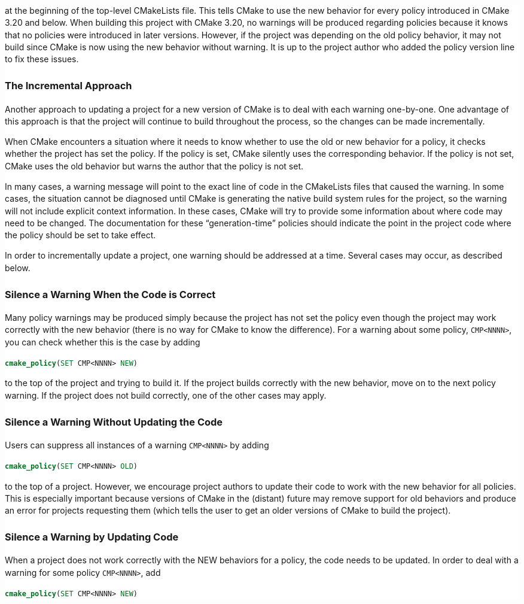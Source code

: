 at the beginning of the top-level CMakeLists file. This tells CMake to use the new behavior for every policy introduced in CMake 3.20 and below. When building this project with CMake 3.20, no warnings will be produced regarding policies because it knows that no policies were introduced in later versions. However, if the project was depending on the old policy behavior, it may not build since CMake is now using the new behavior without warning. It is up to the project author who added the policy version line to fix these issues.

### The Incremental Approach
Another approach to updating a project for a new version of CMake is to deal with each warning one-by-one. One advantage of this approach is that the project will continue to build throughout the process, so the changes can be made incrementally.

When CMake encounters a situation where it needs to know whether to use the old or new behavior for a policy, it checks whether the project has set the policy. If the policy is set, CMake silently uses the corresponding behavior. If the policy is not set, CMake uses the old behavior but warns the author that the policy is not set.

In many cases, a warning message will point to the exact line of code in the CMakeLists files that caused the warning. In some cases, the situation cannot be diagnosed until CMake is generating the native build system rules for the project, so the warning will not include explicit context information. In these cases, CMake will try to provide some information about where code may need to be changed. The documentation for these “generation-time” policies should indicate the point in the project code where the policy should be set to take effect.

In order to incrementally update a project, one warning should be addressed at a time. Several cases may occur, as described below.

### Silence a Warning When the Code is Correct
Many policy warnings may be produced simply because the project has not set the policy even though the project may work correctly with the new behavior (there is no way for CMake to know the difference). For a warning about some policy, `CMP<NNNN>`, you can check whether this is the case by adding
```cmake
cmake_policy(SET CMP<NNNN> NEW)
```

to the top of the project and trying to build it. If the project builds correctly with the new behavior, move on to the next policy warning. If the project does not build correctly, one of the other cases may apply.

### Silence a Warning Without Updating the Code
Users can suppress all instances of a warning `CMP<NNNN>` by adding
```cmake
cmake_policy(SET CMP<NNNN> OLD)
```

to the top of a project. However, we encourage project authors to update their code to work with the new behavior for all policies. This is especially important because versions of CMake in the (distant) future may remove support for old behaviors and produce an error for projects requesting them (which tells the user to get an older versions of CMake to build the project).

### Silence a Warning by Updating Code
When a project does not work correctly with the NEW behaviors for a policy, the code needs to be updated. In order to deal with a warning for some policy `CMP<NNNN>`, add
```cmake
cmake_policy(SET CMP<NNNN> NEW)
```
